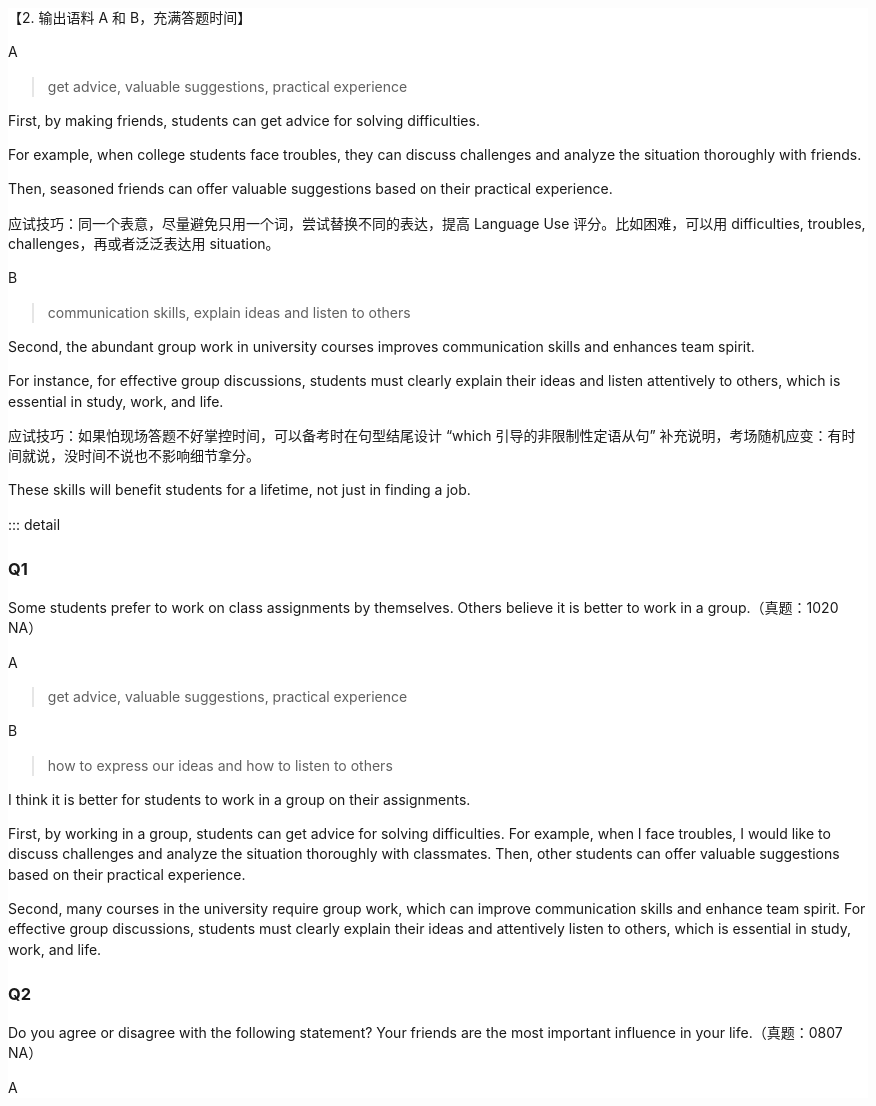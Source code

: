 【2. 输出语料 A 和 B，充满答题时间】

A

> get advice, valuable suggestions, practical experience

First, by making friends, students can get advice for solving difficulties.

For example, when college students face troubles, they can discuss challenges and analyze the situation thoroughly with friends.

Then, seasoned friends can offer valuable suggestions based on their practical experience.

应试技巧：同一个表意，尽量避免只用一个词，尝试替换不同的表达，提高 Language Use 评分。比如困难，可以用 difficulties, troubles, challenges，再或者泛泛表达用 situation。

B

> communication skills, explain ideas and listen to others

Second, the abundant group work in university courses improves communication skills and enhances team spirit.

For instance, for effective group discussions, students must clearly explain their ideas and listen attentively to others, which is essential in study, work, and life.

应试技巧：如果怕现场答题不好掌控时间，可以备考时在句型结尾设计 “which 引导的非限制性定语从句” 补充说明，考场随机应变：有时间就说，没时间不说也不影响细节拿分。

These skills will benefit students for a lifetime, not just in finding a job.

::: detail

### Q1

Some students prefer to work on class assignments by themselves. Others believe it is better to work in a group.（真题：1020 NA）

A

> get advice, valuable suggestions, practical experience

B

> how to express our ideas and how to listen to others

I think it is better for students to work in a group on their assignments.

First, by working in a group, students can get advice for solving difficulties. For example, when I face troubles, I would like to discuss challenges and analyze the situation thoroughly with classmates. Then, other students can offer valuable suggestions based on their practical experience.

Second, many courses in the university require group work, which can improve communication skills and enhance team spirit. For effective group discussions, students must clearly explain their ideas and attentively listen to others, which is essential in study, work, and life.

### Q2

Do you agree or disagree with the following statement? Your friends are the most important influence in your life.（真题：0807 NA）

A
